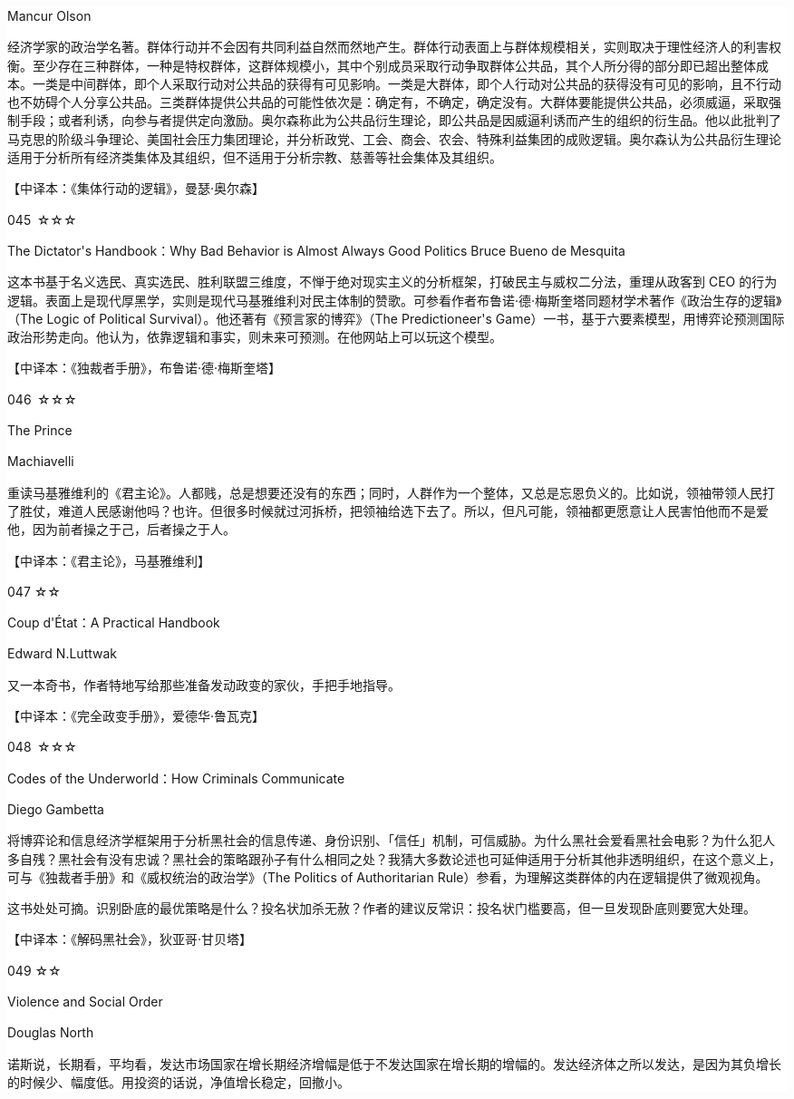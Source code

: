 Mancur Olson

经济学家的政治学名著。群体行动并不会因有共同利益自然而然地产生。群体行动表面上与群体规模相关，实则取决于理性经济人的利害权衡。至少存在三种群体，一种是特权群体，这群体规模小，其中个别成员采取行动争取群体公共品，其个人所分得的部分即已超出整体成本。一类是中间群体，即个人采取行动对公共品的获得有可见影响。一类是大群体，即个人行动对公共品的获得没有可见的影响，且不行动也不妨碍个人分享公共品。三类群体提供公共品的可能性依次是：确定有，不确定，确定没有。大群体要能提供公共品，必须威逼，采取强制手段；或者利诱，向参与者提供定向激励。奥尔森称此为公共品衍生理论，即公共品是因威逼利诱而产生的组织的衍生品。他以此批判了马克思的阶级斗争理论、美国社会压力集团理论，并分析政党、工会、商会、农会、特殊利益集团的成败逻辑。奥尔森认为公共品衍生理论适用于分析所有经济类集体及其组织，但不适用于分析宗教、慈善等社会集体及其组织。

【中译本：《集体行动的逻辑》，曼瑟·奥尔森】

045  ☆☆☆

The Dictator's Handbook：Why Bad Behavior is Almost Always Good Politics Bruce Bueno de Mesquita

这本书基于名义选民、真实选民、胜利联盟三维度，不惮于绝对现实主义的分析框架，打破民主与威权二分法，重理从政客到 CEO 的行为逻辑。表面上是现代厚黑学，实则是现代马基雅维利对民主体制的赞歌。可参看作者布鲁诺·德·梅斯奎塔同题材学术著作《政治生存的逻辑》（The Logic of Political Survival）。他还著有《预言家的博弈》（The Predictioneer's Game）一书，基于六要素模型，用博弈论预测国际政治形势走向。他认为，依靠逻辑和事实，则未来可预测。在他网站上可以玩这个模型。

【中译本：《独裁者手册》，布鲁诺·德·梅斯奎塔】

046  ☆☆☆

The Prince

Machiavelli

重读马基雅维利的《君主论》。人都贱，总是想要还没有的东西；同时，人群作为一个整体，又总是忘恩负义的。比如说，领袖带领人民打了胜仗，难道人民感谢他吗？也许。但很多时候就过河拆桥，把领袖给选下去了。所以，但凡可能，领袖都更愿意让人民害怕他而不是爱他，因为前者操之于己，后者操之于人。

【中译本：《君主论》，马基雅维利】

047 ☆☆

Coup d'État：A Practical Handbook

Edward N.Luttwak

又一本奇书，作者特地写给那些准备发动政变的家伙，手把手地指导。

【中译本：《完全政变手册》，爱德华·鲁瓦克】

048  ☆☆☆

Codes of the Underworld：How Criminals Communicate

Diego Gambetta

将博弈论和信息经济学框架用于分析黑社会的信息传递、身份识别、「信任」机制，可信威胁。为什么黑社会爱看黑社会电影？为什么犯人多自残？黑社会有没有忠诚？黑社会的策略跟孙子有什么相同之处？我猜大多数论述也可延伸适用于分析其他非透明组织，在这个意义上，可与《独裁者手册》和《威权统治的政治学》（The Politics of Authoritarian Rule）参看，为理解这类群体的内在逻辑提供了微观视角。

这书处处可摘。识别卧底的最优策略是什么？投名状加杀无赦？作者的建议反常识：投名状门槛要高，但一旦发现卧底则要宽大处理。

【中译本：《解码黑社会》，狄亚哥·甘贝塔】

049 ☆☆

Violence and Social Order

Douglas North

诺斯说，长期看，平均看，发达市场国家在增长期经济增幅是低于不发达国家在增长期的增幅的。发达经济体之所以发达，是因为其负增长的时候少、幅度低。用投资的话说，净值增长稳定，回撤小。
